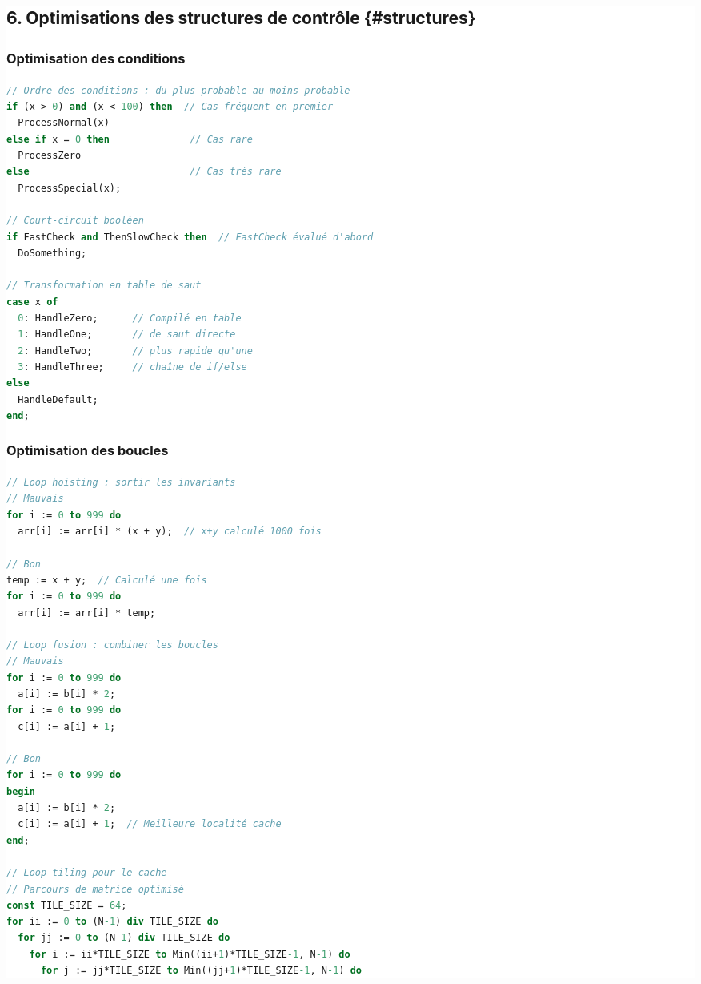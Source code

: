 ## 6. Optimisations des structures de contrôle {#structures}

### Optimisation des conditions

```pascal
// Ordre des conditions : du plus probable au moins probable
if (x > 0) and (x < 100) then  // Cas fréquent en premier
  ProcessNormal(x)
else if x = 0 then              // Cas rare
  ProcessZero
else                            // Cas très rare
  ProcessSpecial(x);

// Court-circuit booléen
if FastCheck and ThenSlowCheck then  // FastCheck évalué d'abord
  DoSomething;

// Transformation en table de saut
case x of
  0: HandleZero;      // Compilé en table
  1: HandleOne;       // de saut directe
  2: HandleTwo;       // plus rapide qu'une
  3: HandleThree;     // chaîne de if/else
else
  HandleDefault;
end;
```

### Optimisation des boucles

```pascal
// Loop hoisting : sortir les invariants
// Mauvais
for i := 0 to 999 do
  arr[i] := arr[i] * (x + y);  // x+y calculé 1000 fois

// Bon
temp := x + y;  // Calculé une fois
for i := 0 to 999 do
  arr[i] := arr[i] * temp;

// Loop fusion : combiner les boucles
// Mauvais
for i := 0 to 999 do
  a[i] := b[i] * 2;
for i := 0 to 999 do
  c[i] := a[i] + 1;

// Bon
for i := 0 to 999 do
begin
  a[i] := b[i] * 2;
  c[i] := a[i] + 1;  // Meilleure localité cache
end;

// Loop tiling pour le cache
// Parcours de matrice optimisé
const TILE_SIZE = 64;
for ii := 0 to (N-1) div TILE_SIZE do
  for jj := 0 to (N-1) div TILE_SIZE do
    for i := ii*TILE_SIZE to Min((ii+1)*TILE_SIZE-1, N-1) do
      for j := jj*TILE_SIZE to Min((jj+1)*TILE_SIZE-1, N-1) do
```